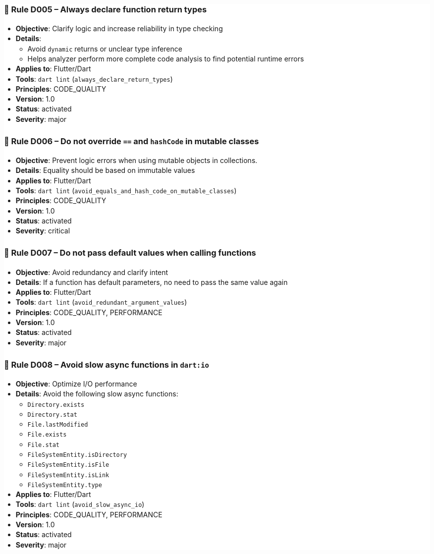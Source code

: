 ### 📘 Rule D005 – Always declare function return types

- **Objective**: Clarify logic and increase reliability in type checking
- **Details**: 
  - Avoid `dynamic` returns or unclear type inference
  - Helps analyzer perform more complete code analysis to find potential runtime errors
- **Applies to**: Flutter/Dart
- **Tools**: `dart lint` (`always_declare_return_types`)
- **Principles**: CODE_QUALITY
- **Version**: 1.0
- **Status**: activated
- **Severity**: major

### 📘 Rule D006 – Do not override `==` and `hashCode` in mutable classes

- **Objective**: Prevent logic errors when using mutable objects in collections.
- **Details**: Equality should be based on immutable values
- **Applies to**: Flutter/Dart
- **Tools**: `dart lint` (`avoid_equals_and_hash_code_on_mutable_classes`)
- **Principles**: CODE_QUALITY
- **Version**: 1.0
- **Status**: activated
- **Severity**: critical

### 📘 Rule D007 – Do not pass default values when calling functions

- **Objective**: Avoid redundancy and clarify intent
- **Details**: If a function has default parameters, no need to pass the same value again
- **Applies to**: Flutter/Dart
- **Tools**: `dart lint` (`avoid_redundant_argument_values`)
- **Principles**: CODE_QUALITY, PERFORMANCE
- **Version**: 1.0
- **Status**: activated
- **Severity**: major

### 📘 Rule D008 – Avoid slow async functions in `dart:io`

- **Objective**: Optimize I/O performance
- **Details**: Avoid the following slow async functions:
  - `Directory.exists`
  - `Directory.stat`
  - `File.lastModified`
  - `File.exists`
  - `File.stat`
  - `FileSystemEntity.isDirectory`
  - `FileSystemEntity.isFile`
  - `FileSystemEntity.isLink`
  - `FileSystemEntity.type`
- **Applies to**: Flutter/Dart
- **Tools**: `dart lint` (`avoid_slow_async_io`)
- **Principles**: CODE_QUALITY, PERFORMANCE
- **Version**: 1.0
- **Status**: activated
- **Severity**: major
